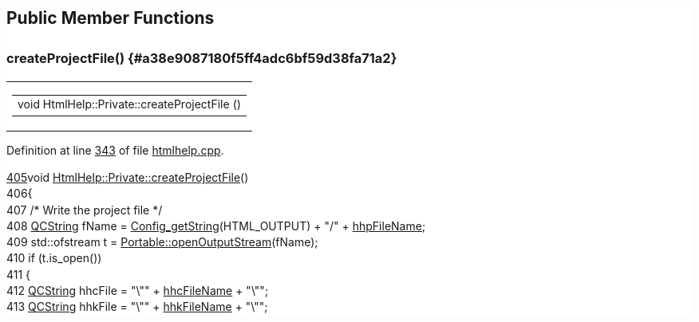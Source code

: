 ## Public Member Functions

### createProjectFile() {#a38e9087180f5ff4adc6bf59d38fa71a2}

<div class="doxyMemberItem">
<div class="doxyMemberProto">
<table class="doxyMemberLabels">
<tr class="doxyMemberLabels">
<td class="doxyMemberLabelsLeft">
<table class="doxyMemberName">
<tr>
<td class="doxyMemberName">void HtmlHelp::Private::createProjectFile ()</td>
</tr>
</table>
</td>
</tr>
</table>
</div>
<div class="doxyMemberDoc">


<p>Definition at line <a href="/web-doxygen/docs/api/files/src/htmlhelp-cpp/#l00343">343</a> of file <a href="/web-doxygen/docs/api/files/src/htmlhelp-cpp">htmlhelp.cpp</a>.</p>

<div class="doxyProgramListing">

<div class="doxyCodeLine"><span class="doxyLineNumber"><a href="#a38e9087180f5ff4adc6bf59d38fa71a2">405</a></span><span class="doxyLineContent"><span class="doxyHighlightKeywordType">void</span><span class="doxyHighlight"> <a href="#a38e9087180f5ff4adc6bf59d38fa71a2">HtmlHelp::Private::createProjectFile</a>()</span></span></div>
<div class="doxyCodeLine"><span class="doxyLineNumber">406</span><span class="doxyLineContent"><span class="doxyHighlight">{</span></span></div>
<div class="doxyCodeLine"><span class="doxyLineNumber">407</span><span class="doxyLineContent"><span class="doxyHighlight">  </span><span class="doxyHighlightComment">/* Write the project file */</span></span></div>
<div class="doxyCodeLine"><span class="doxyLineNumber">408</span><span class="doxyLineContent"><span class="doxyHighlight">  <a href="/web-doxygen/docs/api/classes/qcstring">QCString</a> fName = <a href="/web-doxygen/docs/api/files/src/config-h/#a737741e6991bdb5694a50075437a9d89">Config_getString</a>(HTML_OUTPUT) + </span><span class="doxyHighlightStringLiteral">"/"</span><span class="doxyHighlight"> + <a href="/web-doxygen/docs/api/classes/htmlhelp/#a314fc3c639cdd9af2fa9969db847a176">hhpFileName</a>;</span></span></div>
<div class="doxyCodeLine"><span class="doxyLineNumber">409</span><span class="doxyLineContent"><span class="doxyHighlight">  std::ofstream t = <a href="/web-doxygen/docs/api/namespaces/portable/#a230fceefc8f9abd1e8d4be71d7eef281">Portable::openOutputStream</a>(fName);</span></span></div>
<div class="doxyCodeLine"><span class="doxyLineNumber">410</span><span class="doxyLineContent"><span class="doxyHighlight">  </span><span class="doxyHighlightKeywordFlow">if</span><span class="doxyHighlight"> (t.is_open())</span></span></div>
<div class="doxyCodeLine"><span class="doxyLineNumber">411</span><span class="doxyLineContent"><span class="doxyHighlight">  {</span></span></div>
<div class="doxyCodeLine"><span class="doxyLineNumber">412</span><span class="doxyLineContent"><span class="doxyHighlight">    <a href="/web-doxygen/docs/api/classes/qcstring">QCString</a> hhcFile = </span><span class="doxyHighlightStringLiteral">"\""</span><span class="doxyHighlight"> + <a href="/web-doxygen/docs/api/classes/htmlhelp/#af2b3923cd07004204fb0c542100b28e8">hhcFileName</a>  + </span><span class="doxyHighlightStringLiteral">"\""</span><span class="doxyHighlight">;</span></span></div>
<div class="doxyCodeLine"><span class="doxyLineNumber">413</span><span class="doxyLineContent"><span class="doxyHighlight">    <a href="/web-doxygen/docs/api/classes/qcstring">QCString</a> hhkFile = </span><span class="doxyHighlightStringLiteral">"\""</span><span class="doxyHighlight"> + <a href="/web-doxygen/docs/api/classes/htmlhelp/#a110521fd634c3c63e47cfe47e210a848">hhkFileName</a>  + </span><span class="doxyHighlightStringLiteral">"\""</span><span class="doxyHighlight">;</span></span></div>